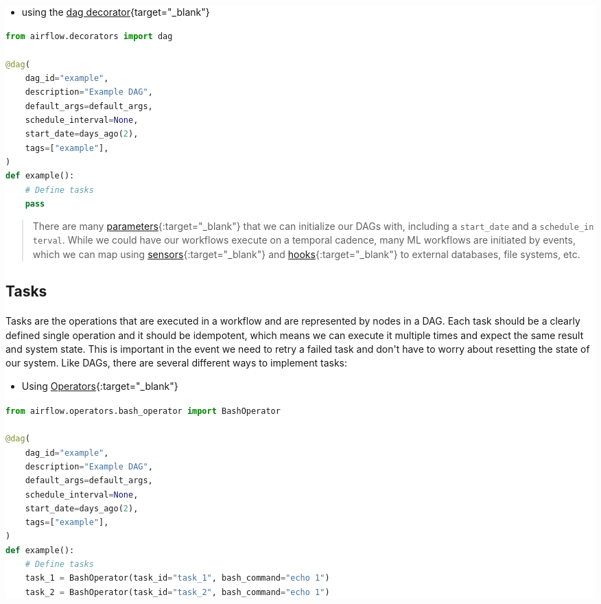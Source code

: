 - using the [dag decorator](https://airflow.apache.org/docs/apache-airflow/stable/concepts.html#dag-decorator){target="_blank"}
```python linenums="1"
from airflow.decorators import dag

@dag(
    dag_id="example",
    description="Example DAG",
    default_args=default_args,
    schedule_interval=None,
    start_date=days_ago(2),
    tags=["example"],
)
def example():
    # Define tasks
    pass
```

> There are many [parameters](https://airflow.apache.org/docs/apache-airflow/stable/_api/airflow/models/dag/index.html#airflow.models.dag.DAG){:target="_blank"} that we can initialize our DAGs with, including a `start_date` and a `schedule_interval`. While we could have our workflows execute on a temporal cadence, many ML workflows are initiated by events, which we can map using [sensors](https://airflow.apache.org/docs/apache-airflow/stable/_api/airflow/sensors/index.html){:target="_blank"} and [hooks](https://airflow.apache.org/docs/apache-airflow/stable/_api/airflow/hooks/index.html){:target="_blank"} to external databases, file systems, etc.


## Tasks

Tasks are the operations that are executed in a workflow and are represented by nodes in a DAG. Each task should be a clearly defined single operation and it should be idempotent, which means we can execute it multiple times and expect the same result and system state. This is important in the event we need to retry a failed task and don't have to worry about resetting the state of our system. Like DAGs, there are several different ways to implement tasks:

- Using [Operators](https://airflow.apache.org/docs/apache-airflow/stable/_api/airflow/operators/index.html){:target="_blank"}
```python linenums="1"
from airflow.operators.bash_operator import BashOperator

@dag(
    dag_id="example",
    description="Example DAG",
    default_args=default_args,
    schedule_interval=None,
    start_date=days_ago(2),
    tags=["example"],
)
def example():
    # Define tasks
    task_1 = BashOperator(task_id="task_1", bash_command="echo 1")
    task_2 = BashOperator(task_id="task_2", bash_command="echo 1")
```
